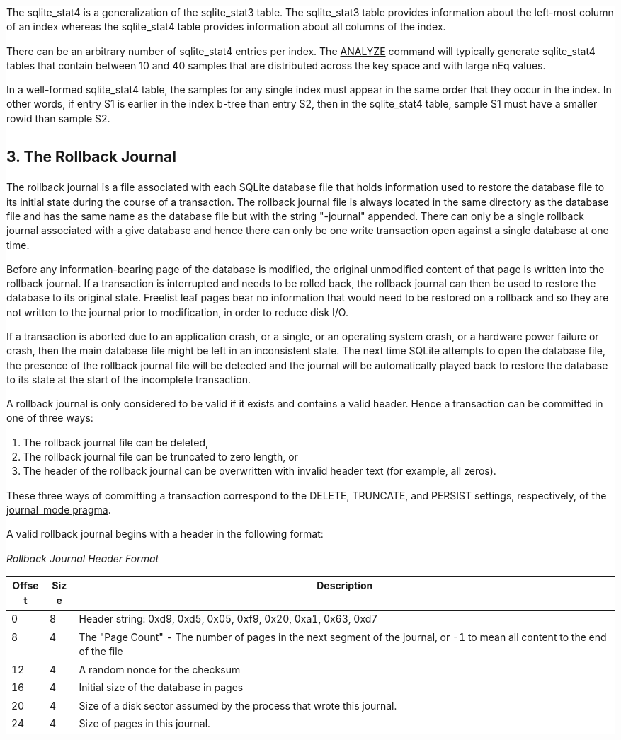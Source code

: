 The sqlite\_stat4 is a generalization of the sqlite\_stat3 table. The sqlite\_stat3 table provides information about the left-most column of an index whereas the sqlite\_stat4 table provides information about all columns of the index.

There can be an arbitrary number of sqlite\_stat4 entries per index. The [ANALYZE](https://www.sqlite.org/lang_analyze.html) command will typically generate sqlite\_stat4 tables that contain between 10 and 40 samples that are distributed across the key space and with large nEq values.

In a well-formed sqlite\_stat4 table, the samples for any single index must appear in the same order that they occur in the index. In other words, if entry S1 is earlier in the index b-tree than entry S2, then in the sqlite\_stat4 table, sample S1 must have a smaller rowid than sample S2.

## 3\. The Rollback Journal

The rollback journal is a file associated with each SQLite database file that holds information used to restore the database file to its initial state during the course of a transaction. The rollback journal file is always located in the same directory as the database file and has the same name as the database file but with the string "\-journal" appended. There can only be a single rollback journal associated with a give database and hence there can only be one write transaction open against a single database at one time.

Before any information-bearing page of the database is modified, the original unmodified content of that page is written into the rollback journal. If a transaction is interrupted and needs to be rolled back, the rollback journal can then be used to restore the database to its original state. Freelist leaf pages bear no information that would need to be restored on a rollback and so they are not written to the journal prior to modification, in order to reduce disk I/O.

If a transaction is aborted due to an application crash, or a single, or an operating system crash, or a hardware power failure or crash, then the main database file might be left in an inconsistent state. The next time SQLite attempts to open the database file, the presence of the rollback journal file will be detected and the journal will be automatically played back to restore the database to its state at the start of the incomplete transaction.

A rollback journal is only considered to be valid if it exists and contains a valid header. Hence a transaction can be committed in one of three ways:

1. The rollback journal file can be deleted,
2. The rollback journal file can be truncated to zero length, or
3. The header of the rollback journal can be overwritten with invalid header text (for example, all zeros).

These three ways of committing a transaction correspond to the DELETE, TRUNCATE, and PERSIST settings, respectively, of the [journal\_mode pragma](https://www.sqlite.org/pragma.html#pragma_journal_mode).

A valid rollback journal begins with a header in the following format:

_Rollback Journal Header Format_  

| Offset | Size | Description |
| --- | --- | --- |
| 0 | 8 | Header string: 0xd9, 0xd5, 0x05, 0xf9, 0x20, 0xa1, 0x63, 0xd7 |
| 8 | 4 | The "Page Count" - The number of pages in the next segment of the journal, or -1 to mean all content to the end of the file |
| 12 | 4 | A random nonce for the checksum |
| 16 | 4 | Initial size of the database in pages |
| 20 | 4 | Size of a disk sector assumed by the process that wrote this journal. |
| 24 | 4 | Size of pages in this journal. |
